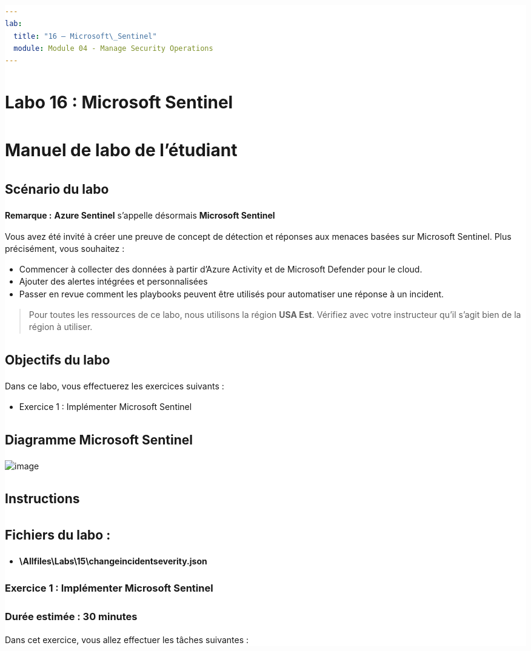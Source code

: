 ```yaml
---
lab:
  title: "16 – Microsoft\_Sentinel"
  module: Module 04 - Manage Security Operations
---
```


# Labo 16 : Microsoft Sentinel
# Manuel de labo de l’étudiant

## Scénario du labo

**Remarque :** **Azure Sentinel** s’appelle désormais **Microsoft Sentinel** 

Vous avez été invité à créer une preuve de concept de détection et réponses aux menaces basées sur Microsoft Sentinel. Plus précisément, vous souhaitez :

- Commencer à collecter des données à partir d’Azure Activity et de Microsoft Defender pour le cloud.
- Ajouter des alertes intégrées et personnalisées 
- Passer en revue comment les playbooks peuvent être utilisés pour automatiser une réponse à un incident.

> Pour toutes les ressources de ce labo, nous utilisons la région **USA Est**. Vérifiez avec votre instructeur qu’il s’agit bien de la région à utiliser. 

## Objectifs du labo

Dans ce labo, vous effectuerez les exercices suivants :

- Exercice 1 : Implémenter Microsoft Sentinel

## Diagramme Microsoft Sentinel

![image](https://user-images.githubusercontent.com/91347931/157538440-4953be73-90be-4edd-bd23-b678326ba637.png)

## Instructions

## Fichiers du labo :

- **\\Allfiles\\Labs\\15\\changeincidentseverity.json**

### Exercice 1 : Implémenter Microsoft Sentinel

### Durée estimée : 30 minutes

Dans cet exercice, vous allez effectuer les tâches suivantes :
